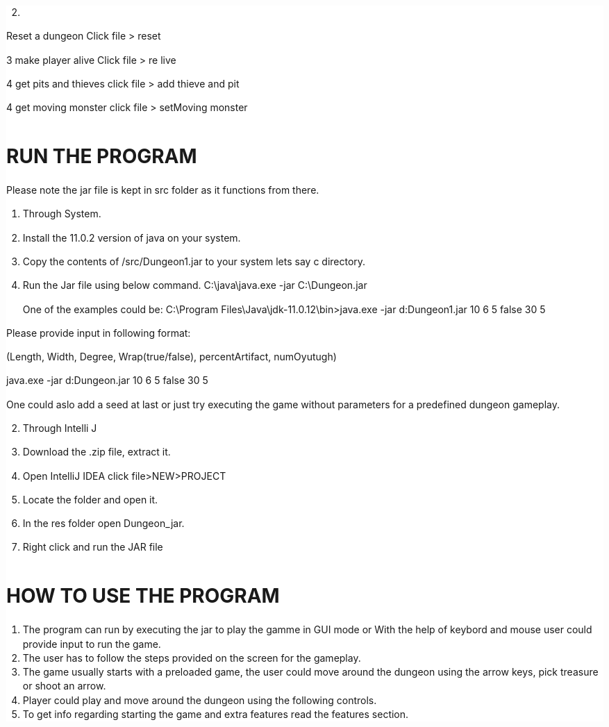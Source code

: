 2.
Reset a dungeon
Click file > reset

3
make player alive
Click file > re live

4
get pits and thieves
click file > add thieve and pit

4
get moving monster
click file > setMoving monster




# RUN THE PROGRAM
Please note the jar file is kept in src folder as it functions from there.

1. Through System.

1. Install the 11.0.2 version of  java on your system.
2. Copy the contents of /src/Dungeon1.jar to your system lets say c directory.
3.  Run the Jar file using below command.
	C:\java\java.exe -jar C:\Dungeon.jar

	One of the examples could be:
	C:\Program Files\Java\jdk-11.0.12\bin>java.exe -jar d:Dungeon1.jar 10 6 5 false 30 5

Please provide input in following format:

(Length, Width, Degree, Wrap(true/false), percentArtifact, numOyutugh)

java.exe -jar d:Dungeon.jar 10 6 5 false 30 5

One could aslo add  a seed at last or just try executing the game without parameters for a predefined dungeon gameplay.

2. Through Intelli J

1. Download the .zip file, extract it.
2. Open IntelliJ IDEA click file>NEW>PROJECT
3. Locate the folder and open it.
4. In the res folder open Dungeon_jar.
5. Right click and run the JAR file


# HOW TO USE THE PROGRAM
1. The program can run by executing the jar to play the gamme in GUI mode or With the help of keybord and mouse user could provide input to run the game.
2. The user has to follow the steps provided on the screen for the gameplay.
3. The game usually starts with a preloaded game, the user could move around the dungeon using the arrow keys, pick treasure or shoot an arrow.
4. Player could play and move around the dungeon using the following controls.
5. To get info regarding starting the game and extra features read the features section.
